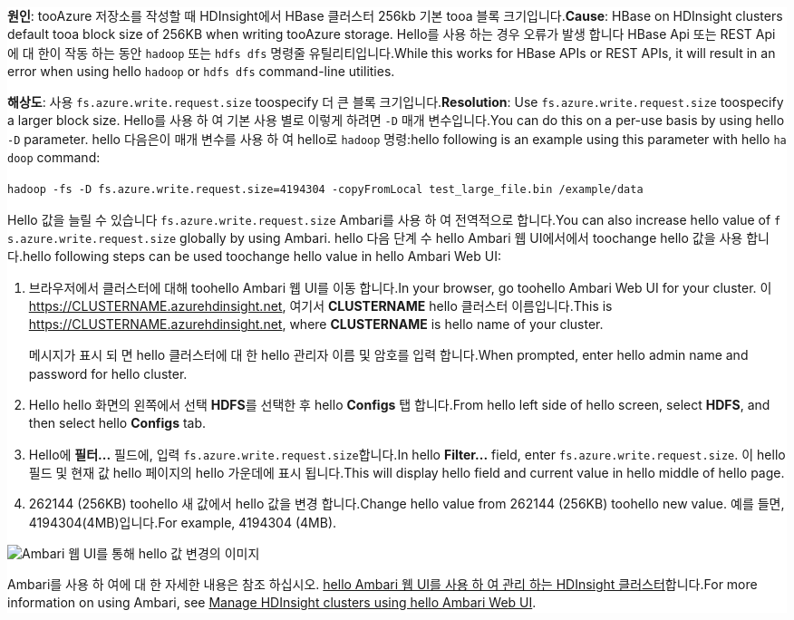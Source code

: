 <span data-ttu-id="1c6bf-264">**원인**: tooAzure 저장소를 작성할 때 HDInsight에서 HBase 클러스터 256kb 기본 tooa 블록 크기입니다.</span><span class="sxs-lookup"><span data-stu-id="1c6bf-264">**Cause**: HBase on HDInsight clusters default tooa block size of 256KB when writing tooAzure storage.</span></span> <span data-ttu-id="1c6bf-265">Hello를 사용 하는 경우 오류가 발생 합니다 HBase Api 또는 REST Api에 대 한이 작동 하는 동안 `hadoop` 또는 `hdfs dfs` 명령줄 유틸리티입니다.</span><span class="sxs-lookup"><span data-stu-id="1c6bf-265">While this works for HBase APIs or REST APIs, it will result in an error when using hello `hadoop` or `hdfs dfs` command-line utilities.</span></span>

<span data-ttu-id="1c6bf-266">**해상도**: 사용 `fs.azure.write.request.size` toospecify 더 큰 블록 크기입니다.</span><span class="sxs-lookup"><span data-stu-id="1c6bf-266">**Resolution**: Use `fs.azure.write.request.size` toospecify a larger block size.</span></span> <span data-ttu-id="1c6bf-267">Hello를 사용 하 여 기본 사용 별로 이렇게 하려면 `-D` 매개 변수입니다.</span><span class="sxs-lookup"><span data-stu-id="1c6bf-267">You can do this on a per-use basis by using hello `-D` parameter.</span></span> <span data-ttu-id="1c6bf-268">hello 다음은이 매개 변수를 사용 하 여 hello로 `hadoop` 명령:</span><span class="sxs-lookup"><span data-stu-id="1c6bf-268">hello following is an example using this parameter with hello `hadoop` command:</span></span>

    hadoop -fs -D fs.azure.write.request.size=4194304 -copyFromLocal test_large_file.bin /example/data

<span data-ttu-id="1c6bf-269">Hello 값을 늘릴 수 있습니다 `fs.azure.write.request.size` Ambari를 사용 하 여 전역적으로 합니다.</span><span class="sxs-lookup"><span data-stu-id="1c6bf-269">You can also increase hello value of `fs.azure.write.request.size` globally by using Ambari.</span></span> <span data-ttu-id="1c6bf-270">hello 다음 단계 수 hello Ambari 웹 UI에서에서 toochange hello 값을 사용 합니다.</span><span class="sxs-lookup"><span data-stu-id="1c6bf-270">hello following steps can be used toochange hello value in hello Ambari Web UI:</span></span>

1. <span data-ttu-id="1c6bf-271">브라우저에서 클러스터에 대해 toohello Ambari 웹 UI를 이동 합니다.</span><span class="sxs-lookup"><span data-stu-id="1c6bf-271">In your browser, go toohello Ambari Web UI for your cluster.</span></span> <span data-ttu-id="1c6bf-272">이 https://CLUSTERNAME.azurehdinsight.net, 여기서 **CLUSTERNAME** hello 클러스터 이름입니다.</span><span class="sxs-lookup"><span data-stu-id="1c6bf-272">This is https://CLUSTERNAME.azurehdinsight.net, where **CLUSTERNAME** is hello name of your cluster.</span></span>

    <span data-ttu-id="1c6bf-273">메시지가 표시 되 면 hello 클러스터에 대 한 hello 관리자 이름 및 암호를 입력 합니다.</span><span class="sxs-lookup"><span data-stu-id="1c6bf-273">When prompted, enter hello admin name and password for hello cluster.</span></span>
2. <span data-ttu-id="1c6bf-274">Hello hello 화면의 왼쪽에서 선택 **HDFS**를 선택한 후 hello **Configs** 탭 합니다.</span><span class="sxs-lookup"><span data-stu-id="1c6bf-274">From hello left side of hello screen, select **HDFS**, and then select hello **Configs** tab.</span></span>
3. <span data-ttu-id="1c6bf-275">Hello에 **필터...**  필드에, 입력 `fs.azure.write.request.size`합니다.</span><span class="sxs-lookup"><span data-stu-id="1c6bf-275">In hello **Filter...** field, enter `fs.azure.write.request.size`.</span></span> <span data-ttu-id="1c6bf-276">이 hello 필드 및 현재 값 hello 페이지의 hello 가운데에 표시 됩니다.</span><span class="sxs-lookup"><span data-stu-id="1c6bf-276">This will display hello field and current value in hello middle of hello page.</span></span>
4. <span data-ttu-id="1c6bf-277">262144 (256KB) toohello 새 값에서 hello 값을 변경 합니다.</span><span class="sxs-lookup"><span data-stu-id="1c6bf-277">Change hello value from 262144 (256KB) toohello new value.</span></span> <span data-ttu-id="1c6bf-278">예를 들면, 4194304(4MB)입니다.</span><span class="sxs-lookup"><span data-stu-id="1c6bf-278">For example, 4194304 (4MB).</span></span>

![Ambari 웹 UI를 통해 hello 값 변경의 이미지](./media/hdinsight-upload-data/hbase-change-block-write-size.png)

<span data-ttu-id="1c6bf-280">Ambari를 사용 하 여에 대 한 자세한 내용은 참조 하십시오. [hello Ambari 웹 UI를 사용 하 여 관리 하는 HDInsight 클러스터](hdinsight-hadoop-manage-ambari.md)합니다.</span><span class="sxs-lookup"><span data-stu-id="1c6bf-280">For more information on using Ambari, see [Manage HDInsight clusters using hello Ambari Web UI](hdinsight-hadoop-manage-ambari.md).</span></span>
